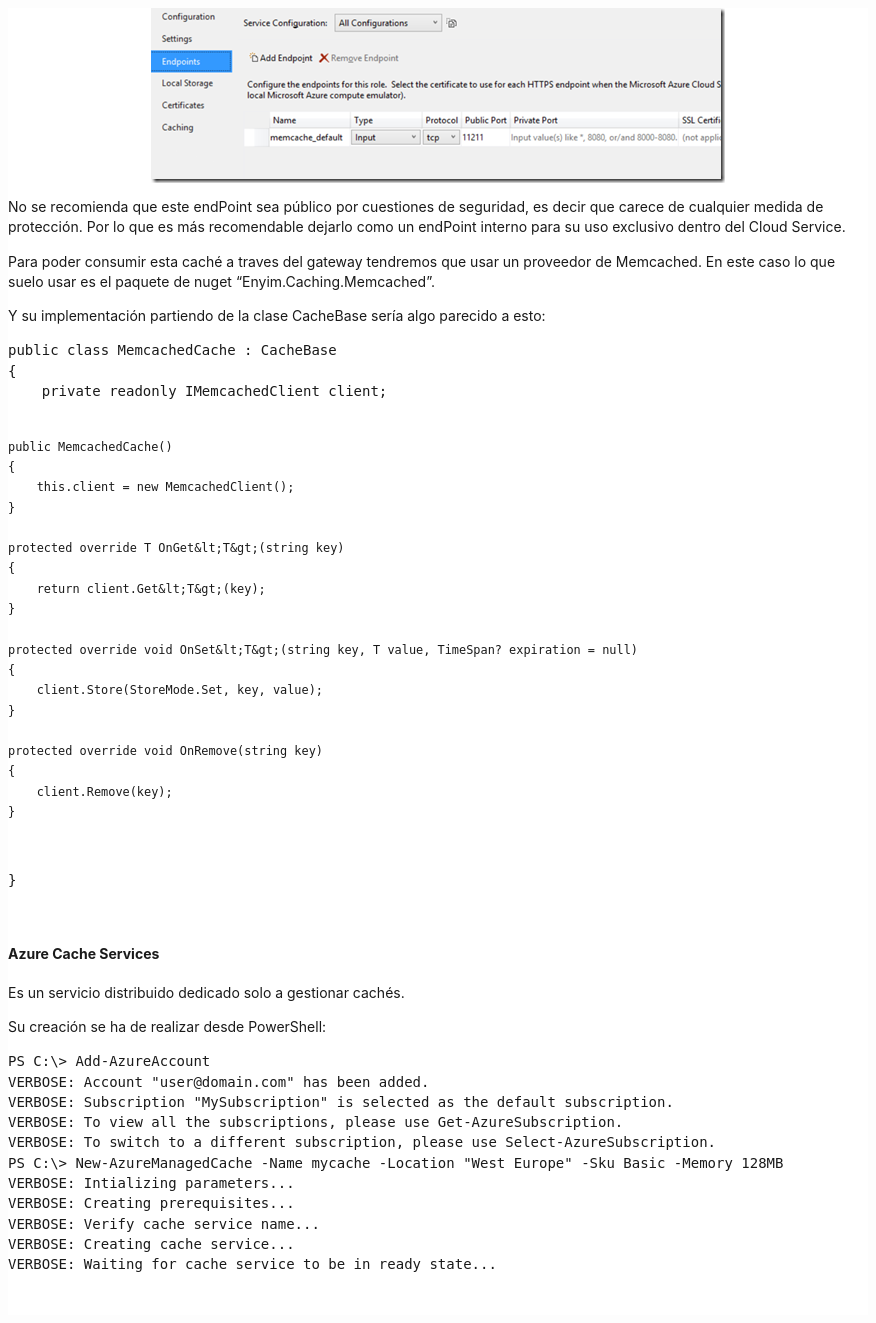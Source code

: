 <p><a href="/assets/uploads/2015/03/image9.png"><img title="image" style="border-left-width: 0px; border-right-width: 0px; background-image: none; border-bottom-width: 0px; float: none; padding-top: 0px; padding-left: 0px; margin-left: auto; display: block; padding-right: 0px; border-top-width: 0px; margin-right: auto" border="0" alt="image" src="/assets/uploads/2015/03/image_thumb9.png" width="574" height="175"></a></p>
<p>No se recomienda que este endPoint sea público por cuestiones de seguridad, es decir que carece de cualquier medida de protección. Por lo que es más recomendable dejarlo como un endPoint interno para su uso exclusivo dentro del Cloud Service.</p>
<p>Para poder consumir esta caché a traves del gateway tendremos que usar un proveedor de Memcached. En este caso lo que suelo usar es el paquete de nuget “Enyim.Caching.Memcached”.</p>
<p>Y su implementación partiendo de la clase CacheBase sería algo parecido a esto:</p><pre class="brush: csharp">public class MemcachedCache : CacheBase
{
    private readonly IMemcachedClient client;

    public MemcachedCache()
    {
        this.client = new MemcachedClient();
    }

    protected override T OnGet&lt;T&gt;(string key)
    {
        return client.Get&lt;T&gt;(key);
    }

    protected override void OnSet&lt;T&gt;(string key, T value, TimeSpan? expiration = null)
    {
        client.Store(StoreMode.Set, key, value);
    }

    protected override void OnRemove(string key)
    {
        client.Remove(key);
    }
}</pre>
<p>&nbsp;</p>
<h4>Azure Cache Services </h4>
<p>Es un servicio distribuido dedicado solo a gestionar cachés.</p>
<p>Su creación se ha de realizar desde PowerShell:</p><pre class="brush: text">PS C:\&gt; Add-AzureAccount
VERBOSE: Account "user@domain.com" has been added.
VERBOSE: Subscription "MySubscription" is selected as the default subscription.
VERBOSE: To view all the subscriptions, please use Get-AzureSubscription.
VERBOSE: To switch to a different subscription, please use Select-AzureSubscription.
PS C:\&gt; New-AzureManagedCache -Name mycache -Location "West Europe" -Sku Basic -Memory 128MB
VERBOSE: Intializing parameters...
VERBOSE: Creating prerequisites...
VERBOSE: Verify cache service name...
VERBOSE: Creating cache service...
VERBOSE: Waiting for cache service to be in ready state...
